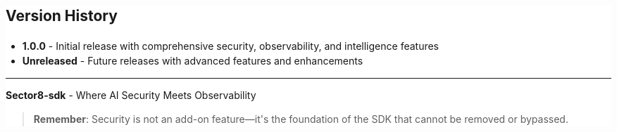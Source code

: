 
## Version History

- **1.0.0** - Initial release with comprehensive security, observability, and intelligence features
- **Unreleased** - Future releases with advanced features and enhancements

---

**Sector8-sdk** - Where AI Security Meets Observability

> **Remember**: Security is not an add-on feature—it's the foundation of the SDK that cannot be removed or bypassed. 